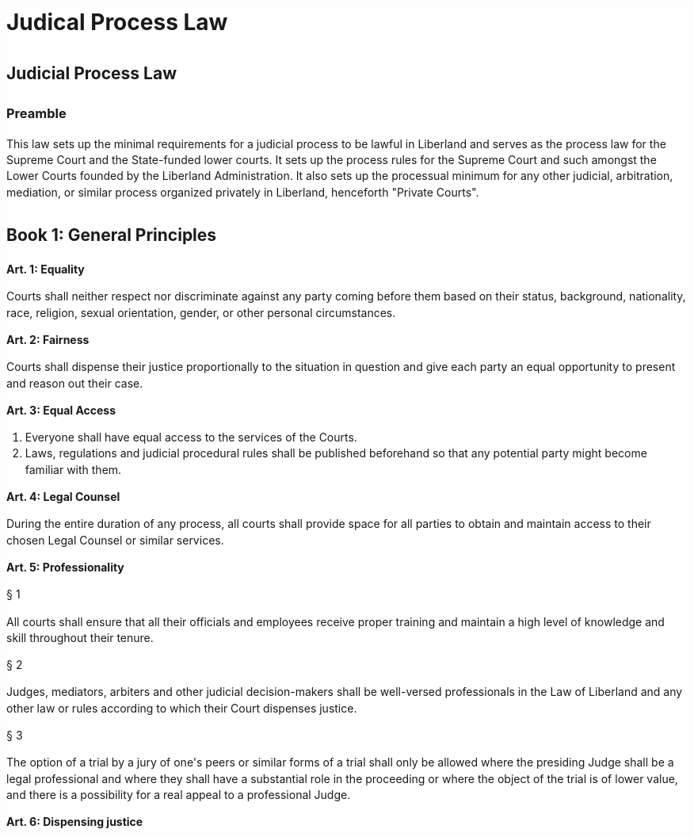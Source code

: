 # Judical Process Law

## Judicial Process Law

### Preamble

This law sets up the minimal requirements for a judicial process to be lawful in Liberland and serves as the process law for the Supreme Court and the State-funded lower courts. It sets up the process rules for the Supreme Court and such amongst the Lower Courts founded by the Liberland Administration. It also sets up the processual minimum for any other judicial, arbitration, mediation, or similar process organized privately in Liberland, henceforth "Private Courts".&#x20;

## Book 1: General Principles

**Art. 1: Equality**

Courts shall neither respect nor discriminate against any party coming before them based on their status, background, nationality, race, religion, sexual orientation, gender, or other personal circumstances.&#x20;

**Art. 2: Fairness**

Courts shall dispense their justice proportionally to the situation in question and give each party an equal opportunity to present and reason out their case.

**Art. 3: Equal Access**

1. Everyone shall have equal access to the services of the Courts.&#x20;
2. Laws, regulations and judicial procedural rules shall be published beforehand so that any potential party might become familiar with them.

**Art. 4: Legal Counsel**

During the entire duration of any process, all courts shall provide space for all parties to obtain and maintain access to their chosen Legal Counsel or similar services.

**Art. 5: Professionality**

§ 1

All courts shall ensure that all their officials and employees receive proper training and maintain a high level of knowledge and skill throughout their tenure.

§ 2

Judges, mediators, arbiters and other judicial decision-makers shall be well-versed professionals in the Law of Liberland and any other law or rules according to which their Court dispenses justice.

§ 3

The option of a trial by a jury of one's peers or similar forms of a trial shall only be allowed where the presiding Judge shall be a legal professional and where they shall have a substantial role in the proceeding or where the object of the trial is of lower value, and there is a possibility for a real appeal to a professional Judge.&#x20;

**Art. 6: Dispensing justice**
